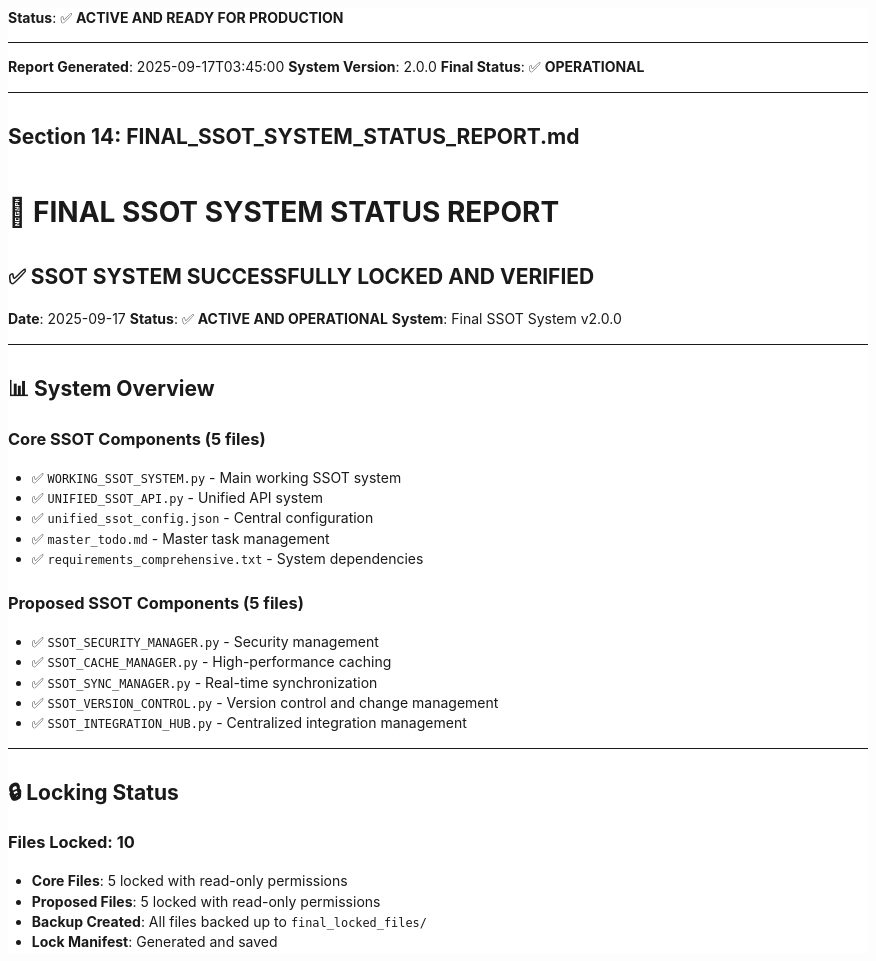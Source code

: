 **Status**: ✅ **ACTIVE AND READY FOR PRODUCTION**

---

**Report Generated**: 2025-09-17T03:45:00
**System Version**: 2.0.0
**Final Status**: ✅ **OPERATIONAL**

---

## Section 14: FINAL_SSOT_SYSTEM_STATUS_REPORT.md

# 🎯 FINAL SSOT SYSTEM STATUS REPORT

## ✅ **SSOT SYSTEM SUCCESSFULLY LOCKED AND VERIFIED**

**Date**: 2025-09-17
**Status**: ✅ **ACTIVE AND OPERATIONAL**
**System**: Final SSOT System v2.0.0

---

## 📊 **System Overview**

### **Core SSOT Components (5 files)**

- ✅ `WORKING_SSOT_SYSTEM.py` - Main working SSOT system
- ✅ `UNIFIED_SSOT_API.py` - Unified API system
- ✅ `unified_ssot_config.json` - Central configuration
- ✅ `master_todo.md` - Master task management
- ✅ `requirements_comprehensive.txt` - System dependencies

### **Proposed SSOT Components (5 files)**

- ✅ `SSOT_SECURITY_MANAGER.py` - Security management
- ✅ `SSOT_CACHE_MANAGER.py` - High-performance caching
- ✅ `SSOT_SYNC_MANAGER.py` - Real-time synchronization
- ✅ `SSOT_VERSION_CONTROL.py` - Version control and change management
- ✅ `SSOT_INTEGRATION_HUB.py` - Centralized integration management

---

## 🔒 **Locking Status**

### **Files Locked: 10**

- **Core Files**: 5 locked with read-only permissions
- **Proposed Files**: 5 locked with read-only permissions
- **Backup Created**: All files backed up to `final_locked_files/`
- **Lock Manifest**: Generated and saved
